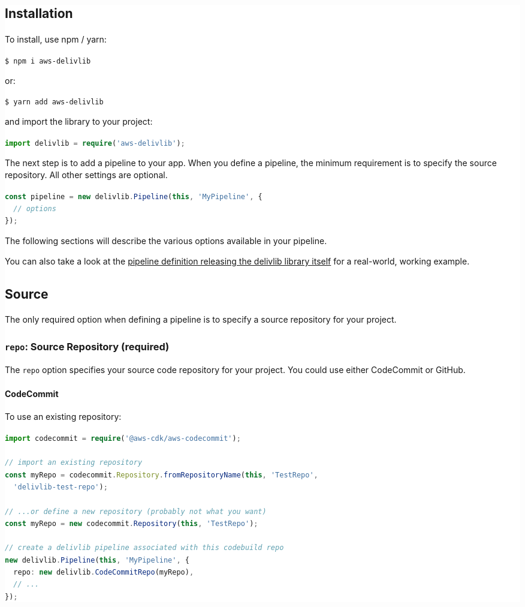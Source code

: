 
## Installation

To install, use npm / yarn:

```console
$ npm i aws-delivlib
```

or:

```console
$ yarn add aws-delivlib
```

and import the library to your project:

```ts
import delivlib = require('aws-delivlib');
```

The next step is to add a pipeline to your app. When you define a pipeline, the
minimum requirement is to specify the source repository. All other settings are
optional.

```ts
const pipeline = new delivlib.Pipeline(this, 'MyPipeline', {
  // options
});
```

The following sections will describe the various options available in your
pipeline.

You can also take a look at the
[pipeline definition releasing the delivlib library itself](pipeline/delivlib.ts)
for a real-world, working example.

## Source

The only required option when defining a pipeline is to specify a source
repository for your project.

### `repo`: Source Repository (required)

The `repo` option specifies your source code repository for your project. You
could use either CodeCommit or GitHub.

#### CodeCommit

To use an existing repository:

```ts
import codecommit = require('@aws-cdk/aws-codecommit');

// import an existing repository
const myRepo = codecommit.Repository.fromRepositoryName(this, 'TestRepo',
  'delivlib-test-repo');

// ...or define a new repository (probably not what you want)
const myRepo = new codecommit.Repository(this, 'TestRepo');

// create a delivlib pipeline associated with this codebuild repo
new delivlib.Pipeline(this, 'MyPipeline', {
  repo: new delivlib.CodeCommitRepo(myRepo),
  // ...
});
```
